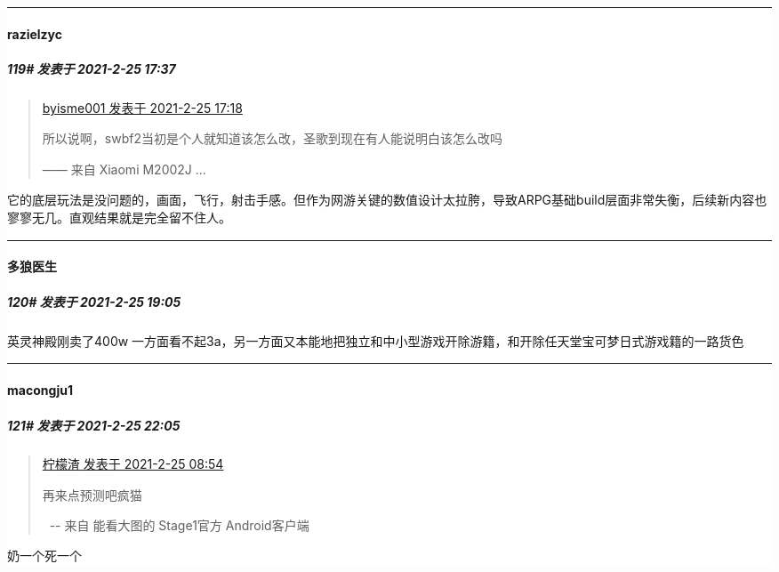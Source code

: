 





*****

####  razielzyc  
##### 119#       发表于 2021-2-25 17:37



<blockquote><a href="httphttps://bbs.saraba1st.com/2b/forum.php?mod=redirect&amp;goto=findpost&amp;pid=50438414&amp;ptid=1989663" target="_blank">byisme001 发表于 2021-2-25 17:18</a>

所以说啊，swbf2当初是个人就知道该怎么改，圣歌到现在有人能说明白该怎么改吗


—— 来自 Xiaomi M2002J ...</blockquote>
它的底层玩法是没问题的，画面，飞行，射击手感。但作为网游关键的数值设计太拉胯，导致ARPG基础build层面非常失衡，后续新内容也寥寥无几。直观结果就是完全留不住人。







*****

####  多狼医生  
##### 120#       发表于 2021-2-25 19:05




英灵神殿刚卖了400w
一方面看不起3a，另一方面又本能地把独立和中小型游戏开除游籍，和开除任天堂宝可梦日式游戏籍的一路货色







*****

####  macongju1  
##### 121#       发表于 2021-2-25 22:05



<blockquote><a href="httphttps://bbs.saraba1st.com/2b/forum.php?mod=redirect&amp;goto=findpost&amp;pid=50433618&amp;ptid=1989663" target="_blank">柠檬渣 发表于 2021-2-25 08:54</a>

再来点预测吧疯猫


  -- 来自 能看大图的 Stage1官方 Android客户端</blockquote>
奶一个死一个





                                             